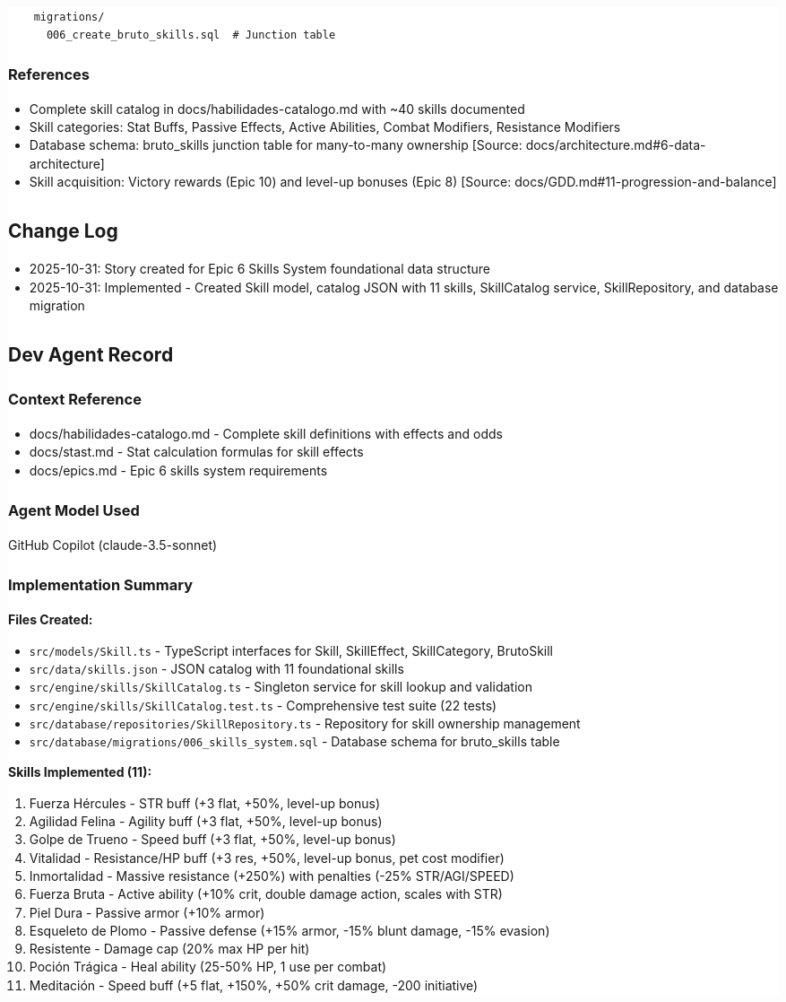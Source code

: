 ```
    migrations/
      006_create_bruto_skills.sql  # Junction table
```

### References
- Complete skill catalog in docs/habilidades-catalogo.md with ~40 skills documented
- Skill categories: Stat Buffs, Passive Effects, Active Abilities, Combat Modifiers, Resistance Modifiers
- Database schema: bruto_skills junction table for many-to-many ownership [Source: docs/architecture.md#6-data-architecture]
- Skill acquisition: Victory rewards (Epic 10) and level-up bonuses (Epic 8) [Source: docs/GDD.md#11-progression-and-balance]

## Change Log
- 2025-10-31: Story created for Epic 6 Skills System foundational data structure
- 2025-10-31: Implemented - Created Skill model, catalog JSON with 11 skills, SkillCatalog service, SkillRepository, and database migration

## Dev Agent Record

### Context Reference
- docs/habilidades-catalogo.md - Complete skill definitions with effects and odds
- docs/stast.md - Stat calculation formulas for skill effects
- docs/epics.md - Epic 6 skills system requirements

### Agent Model Used
GitHub Copilot (claude-3.5-sonnet)

### Implementation Summary
**Files Created:**
- `src/models/Skill.ts` - TypeScript interfaces for Skill, SkillEffect, SkillCategory, BrutoSkill
- `src/data/skills.json` - JSON catalog with 11 foundational skills
- `src/engine/skills/SkillCatalog.ts` - Singleton service for skill lookup and validation
- `src/engine/skills/SkillCatalog.test.ts` - Comprehensive test suite (22 tests)
- `src/database/repositories/SkillRepository.ts` - Repository for skill ownership management
- `src/database/migrations/006_skills_system.sql` - Database schema for bruto_skills table

**Skills Implemented (11):**
1. Fuerza Hércules - STR buff (+3 flat, +50%, level-up bonus)
2. Agilidad Felina - Agility buff (+3 flat, +50%, level-up bonus)
3. Golpe de Trueno - Speed buff (+3 flat, +50%, level-up bonus)
4. Vitalidad - Resistance/HP buff (+3 res, +50%, level-up bonus, pet cost modifier)
5. Inmortalidad - Massive resistance (+250%) with penalties (-25% STR/AGI/SPEED)
6. Fuerza Bruta - Active ability (+10% crit, double damage action, scales with STR)
7. Piel Dura - Passive armor (+10% armor)
8. Esqueleto de Plomo - Passive defense (+15% armor, -15% blunt damage, -15% evasion)
9. Resistente - Damage cap (20% max HP per hit)
10. Poción Trágica - Heal ability (25-50% HP, 1 use per combat)
11. Meditación - Speed buff (+5 flat, +150%, +50% crit damage, -200 initiative)
